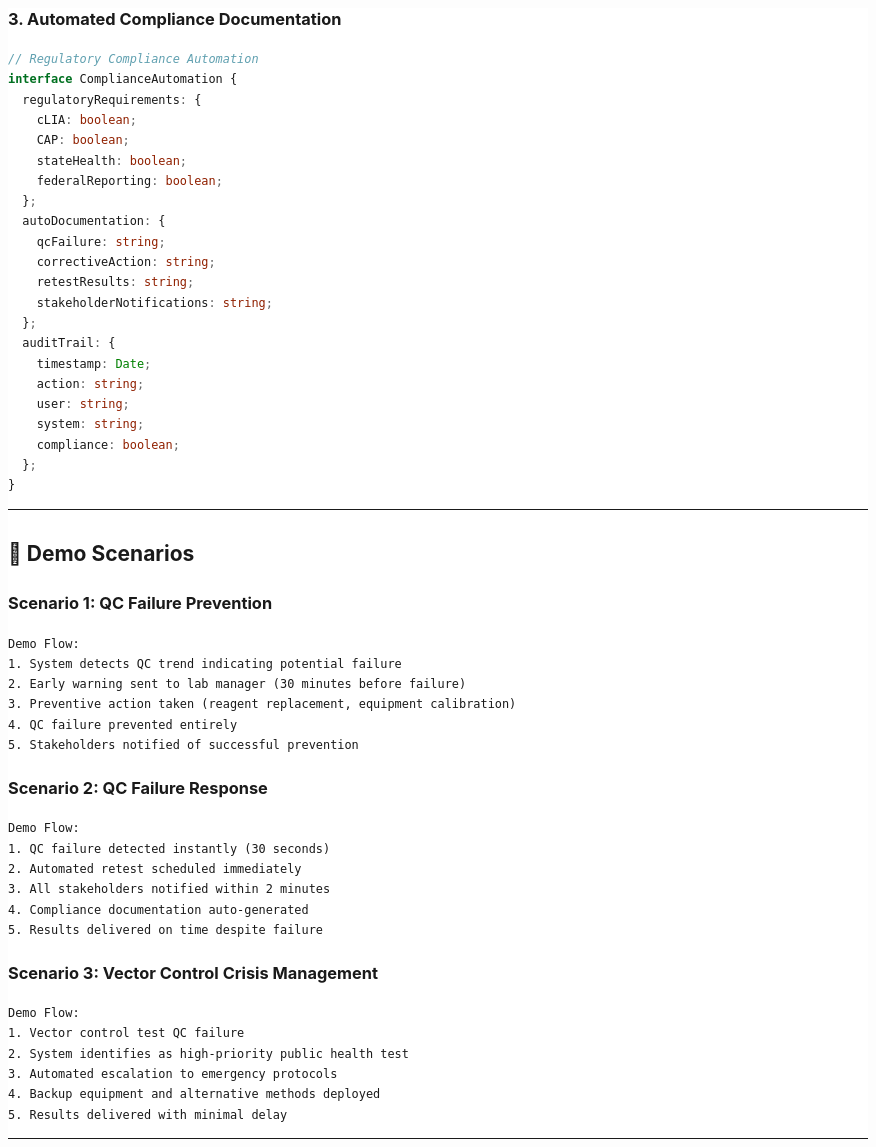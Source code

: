 ### **3. Automated Compliance Documentation**
```typescript
// Regulatory Compliance Automation
interface ComplianceAutomation {
  regulatoryRequirements: {
    cLIA: boolean;
    CAP: boolean;
    stateHealth: boolean;
    federalReporting: boolean;
  };
  autoDocumentation: {
    qcFailure: string;
    correctiveAction: string;
    retestResults: string;
    stakeholderNotifications: string;
  };
  auditTrail: {
    timestamp: Date;
    action: string;
    user: string;
    system: string;
    compliance: boolean;
  };
}
```

---

## **🚀 Demo Scenarios**

### **Scenario 1: QC Failure Prevention**
```
Demo Flow:
1. System detects QC trend indicating potential failure
2. Early warning sent to lab manager (30 minutes before failure)
3. Preventive action taken (reagent replacement, equipment calibration)
4. QC failure prevented entirely
5. Stakeholders notified of successful prevention
```

### **Scenario 2: QC Failure Response**
```
Demo Flow:
1. QC failure detected instantly (30 seconds)
2. Automated retest scheduled immediately
3. All stakeholders notified within 2 minutes
4. Compliance documentation auto-generated
5. Results delivered on time despite failure
```

### **Scenario 3: Vector Control Crisis Management**
```
Demo Flow:
1. Vector control test QC failure
2. System identifies as high-priority public health test
3. Automated escalation to emergency protocols
4. Backup equipment and alternative methods deployed
5. Results delivered with minimal delay
```

---